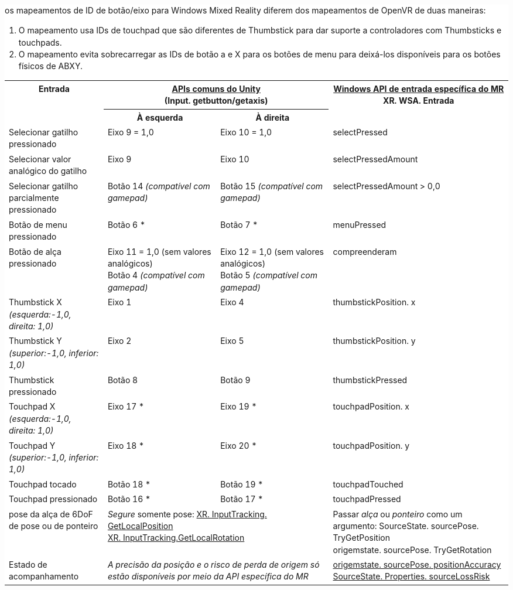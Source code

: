 os mapeamentos de ID de botão/eixo para Windows Mixed Reality diferem dos mapeamentos de OpenVR de duas maneiras:
1. O mapeamento usa IDs de touchpad que são diferentes de Thumbstick para dar suporte a controladores com Thumbsticks e touchpads.
2. O mapeamento evita sobrecarregar as IDs de botão a e X para os botões de menu para deixá-los disponíveis para os botões físicos de ABXY.

<table>
<tr>
<th rowspan="2">Entrada </th><th colspan="2"><a href="motion-controllers-in-unity.md#common-unity-apis-inputgetbuttongetaxis">APIs comuns do Unity</a><br />(Input. getbutton/getaxis) </th><th rowspan="2"><a href="motion-controllers-in-unity.md#windows-specific-apis-xrwsainput">Windows API de entrada específica do MR</a><br />XR. WSA. Entrada</th>
</tr><tr>
<th> À esquerda </th><th> À direita</th>
</tr><tr>
<td> Selecionar gatilho pressionado </td><td> Eixo 9 = 1,0 </td><td> Eixo 10 = 1,0 </td><td> selectPressed</td>
</tr><tr>
<td> Selecionar valor analógico do gatilho </td><td> Eixo 9 </td><td> Eixo 10 </td><td> selectPressedAmount</td>
</tr><tr>
<td> Selecionar gatilho parcialmente pressionado </td><td> Botão 14 <i>(compatível com gamepad)</i> </td><td> Botão 15 <i>(compatível com gamepad)</i> </td><td> selectPressedAmount &gt; 0,0</td>
</tr><tr>
<td> Botão de menu pressionado </td><td> Botão 6 * </td><td> Botão 7 * </td><td> menuPressed</td>
</tr><tr>
<td> Botão de alça pressionado </td><td> Eixo 11 = 1,0 (sem valores analógicos)<br />Botão 4 <i>(compatível com gamepad)</i> </td><td> Eixo 12 = 1,0 (sem valores analógicos)<br />Botão 5 <i>(compatível com gamepad)</i> </td><td> compreenderam</td>
</tr><tr>
<td> Thumbstick X <i>(esquerda:-1,0, direita: 1,0)</i> </td><td> Eixo 1 </td><td> Eixo 4 </td><td> thumbstickPosition. x</td>
</tr><tr>
<td> Thumbstick Y <i>(superior:-1,0, inferior: 1,0)</i> </td><td> Eixo 2 </td><td> Eixo 5 </td><td> thumbstickPosition. y</td>
</tr><tr>
<td> Thumbstick pressionado </td><td> Botão 8 </td><td> Botão 9 </td><td> thumbstickPressed</td>
</tr><tr>
<td> Touchpad X <i>(esquerda:-1,0, direita: 1,0)</i> </td><td> Eixo 17 * </td><td> Eixo 19 * </td><td> touchpadPosition. x</td>
</tr><tr>
<td> Touchpad Y <i>(superior:-1,0, inferior: 1,0)</i> </td><td> Eixo 18 * </td><td> Eixo 20 * </td><td> touchpadPosition. y</td>
</tr><tr>
<td> Touchpad tocado </td><td> Botão 18 * </td><td> Botão 19 * </td><td> touchpadTouched</td>
</tr><tr>
<td> Touchpad pressionado </td><td> Botão 16 * </td><td> Botão 17 * </td><td> touchpadPressed</td>
</tr><tr>
<td> pose da alça de 6DoF de pose ou de ponteiro </td><td colspan="2"> <i>Segure</i> somente pose: <a href="https://docs.unity3d.com/ScriptReference/XR.InputTracking.GetLocalPosition.html">XR. InputTracking. GetLocalPosition</a><br /><a href="https://docs.unity3d.com/ScriptReference/XR.InputTracking.GetLocalRotation.html">XR. InputTracking.GetLocalRotation</a></td><td> Passar <i>alça</i> ou <i>ponteiro</i> como um argumento: SourceState. sourcePose. TryGetPosition<br />origemstate. sourcePose. TryGetRotation<br /></td>
</tr><tr>
<td> Estado de acompanhamento </td><td colspan="2"> <i>A precisão da posição e o risco de perda de origem só estão disponíveis por meio da API específica do MR</i> </td><td> <a href="https://docs.unity3d.com/ScriptReference/XR.WSA.Input.InteractionSourcePose-positionAccuracy.html">origemstate. sourcePose. positionAccuracy</a><br /><a href="https://docs.unity3d.com/ScriptReference/XR.WSA.Input.InteractionSourceProperties-sourceLossRisk.html">SourceState. Properties. sourceLossRisk</a></td>
</tr>
</table>
